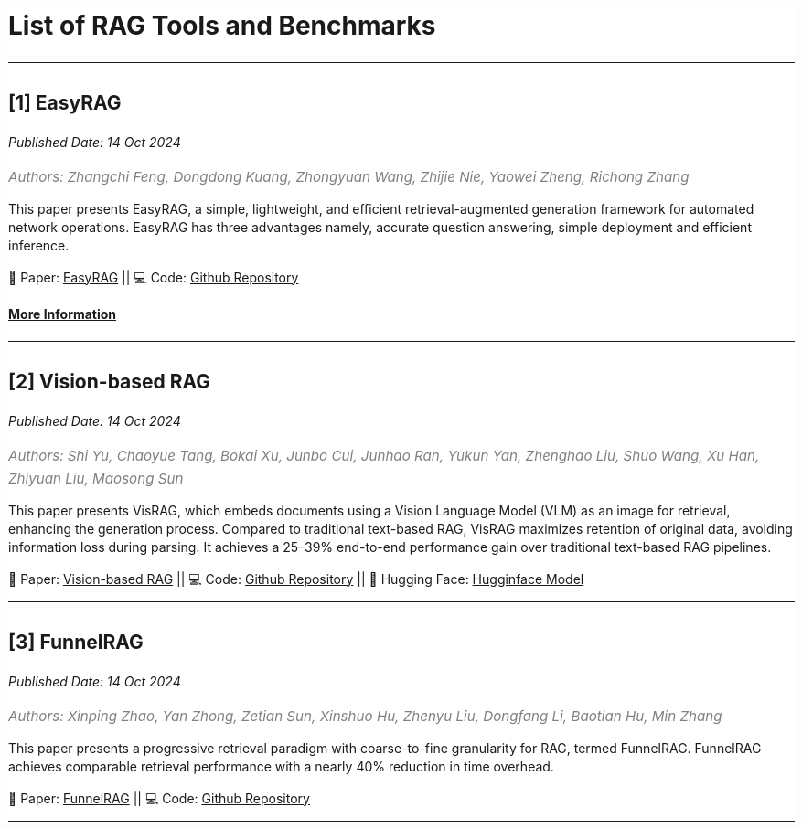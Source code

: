 # List of RAG Tools and Benchmarks
---

## [1] **EasyRAG**

*Published Date: 14 Oct 2024*

<sub><i style="font-size: 1.3em; color: gray;">Authors: Zhangchi Feng, Dongdong Kuang, Zhongyuan Wang, Zhijie Nie, Yaowei Zheng, Richong Zhang</i></sub>

This paper presents EasyRAG, a simple, lightweight, and efficient retrieval-augmented generation framework for automated network operations. EasyRAG has three advantages namely, accurate question answering, simple deployment and efficient inference. 

📄 Paper: [EasyRAG](https://arxiv.org/abs/2410.10315)  || 
💻 Code: [Github Repository](https://github.com/BUAADreamer/EasyRAG) 

#### [More Information](./docs/EasyRAG/EasyRAG.md)
---


## [2] **Vision-based RAG**

*Published Date: 14 Oct 2024*

<sub><i style="font-size: 1.3em; color: gray;">Authors: Shi Yu, Chaoyue Tang, Bokai Xu, Junbo Cui, Junhao Ran, Yukun Yan, Zhenghao Liu, Shuo Wang, Xu Han, Zhiyuan Liu, Maosong Sun</i></sub>

This paper presents VisRAG, which embeds documents using a Vision Language Model (VLM) as an image for retrieval, enhancing the generation process. Compared to traditional text-based RAG, VisRAG maximizes retention of original data, avoiding information loss during parsing. It achieves a 25–39% end-to-end performance gain over traditional text-based RAG pipelines.

📄 Paper: [Vision-based RAG](https://arxiv.org/abs/2410.10594) || 
💻 Code: [Github Repository](https://github.com/OpenBMB/VisRAG) ||
🤗 Hugging Face: [Hugginface Model](https://huggingface.co/openbmb/VisRAG-Ret)


---

## [3] **FunnelRAG**

*Published Date: 14 Oct 2024*


<sub><i style="font-size: 1.3em; color: gray;">Authors: Xinping Zhao, Yan Zhong, Zetian Sun, Xinshuo Hu, Zhenyu Liu, Dongfang Li, Baotian Hu, Min Zhang</i></sub>

This paper presents a progressive retrieval paradigm with coarse-to-fine granularity for RAG, termed FunnelRAG. FunnelRAG achieves comparable retrieval performance with a nearly 40% reduction in time overhead.

📄 Paper: [FunnelRAG](https://arxiv.org/abs/2410.10293) || 
💻 Code: [Github Repository]()

---